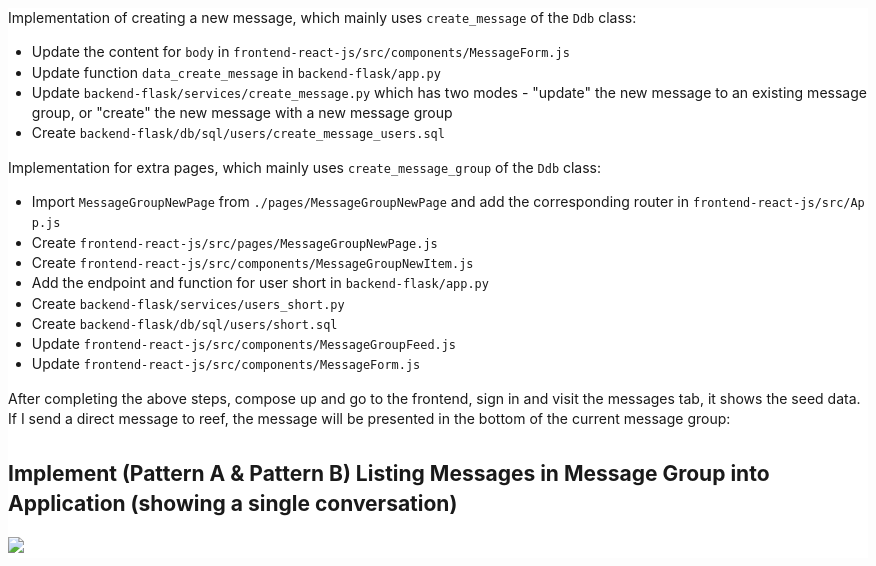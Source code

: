 Implementation of creating a new message, which mainly uses `create_message` of the `Ddb` class:

- Update the content for `body` in `frontend-react-js/src/components/MessageForm.js`
- Update function `data_create_message` in `backend-flask/app.py`
- Update `backend-flask/services/create_message.py` which has two modes - "update" the new message to an existing message group, or "create" the new message with a new message group
- Create `backend-flask/db/sql/users/create_message_users.sql`

Implementation for extra pages, which mainly uses `create_message_group` of the `Ddb` class:

- Import `MessageGroupNewPage` from `./pages/MessageGroupNewPage` and add the corresponding router in `frontend-react-js/src/App.js`
- Create `frontend-react-js/src/pages/MessageGroupNewPage.js`
- Create `frontend-react-js/src/components/MessageGroupNewItem.js`
- Add the endpoint and function for user short in `backend-flask/app.py`
- Create `backend-flask/services/users_short.py`
- Create `backend-flask/db/sql/users/short.sql`
- Update `frontend-react-js/src/components/MessageGroupFeed.js`
- Update `frontend-react-js/src/components/MessageForm.js`

After completing the above steps, compose up and go to the frontend, sign in and visit the messages tab, it shows the seed data. If I send a direct message to reef, the message will be presented in the bottom of the current message group:

## Implement (Pattern A &  Pattern B) Listing Messages in Message Group into Application	(showing a single conversation)

![](../_docs/assets/week5/gitpod-cruddur-all-messages.png)

